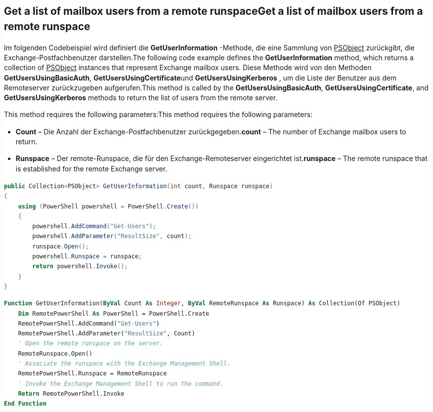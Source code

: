 <span data-ttu-id="e28d4-180"><a name="bk_remote"> </a></span><span class="sxs-lookup"><span data-stu-id="e28d4-180"></span></span>

## <a name="get-a-list-of-mailbox-users-from-a-remote-runspace"></a><span data-ttu-id="e28d4-181">Get a list of mailbox users from a remote runspace</span><span class="sxs-lookup"><span data-stu-id="e28d4-181">Get a list of mailbox users from a remote runspace</span></span>

<span data-ttu-id="e28d4-182">Im folgenden Codebeispiel wird definiert die **GetUserInformation** -Methode, die eine Sammlung von [PSObject](http://msdn.microsoft.com/en-us/library/system.management.automation.pscredential%28VS.85%29.aspx) zurückgibt, die Exchange-Postfachbenutzer darstellen.</span><span class="sxs-lookup"><span data-stu-id="e28d4-182">The following code example defines the **GetUserInformation** method, which returns a collection of [PSObject](http://msdn.microsoft.com/en-us/library/system.management.automation.pscredential%28VS.85%29.aspx) instances that represent Exchange mailbox users.</span></span> <span data-ttu-id="e28d4-183">Diese Methode wird von den Methoden **GetUsersUsingBasicAuth**, **GetUsersUsingCertificate**und **GetUsersUsingKerberos** , um die Liste der Benutzer aus dem Remoteserver zurückzugeben aufgerufen.</span><span class="sxs-lookup"><span data-stu-id="e28d4-183">This method is called by the **GetUsersUsingBasicAuth**, **GetUsersUsingCertificate**, and **GetUsersUsingKerberos** methods to return the list of users from the remote server.</span></span> 
  
<span data-ttu-id="e28d4-184">This method requires the following parameters:</span><span class="sxs-lookup"><span data-stu-id="e28d4-184">This method requires the following parameters:</span></span>
  
- <span data-ttu-id="e28d4-185">**Count** &ndash; Die Anzahl der Exchange-Postfachbenutzer zurückgegeben.</span><span class="sxs-lookup"><span data-stu-id="e28d4-185">**count** &ndash; The number of Exchange mailbox users to return.</span></span> 
    
- <span data-ttu-id="e28d4-186">**Runspace** &ndash; Der remote-Runspace, die für den Exchange-Remoteserver eingerichtet ist.</span><span class="sxs-lookup"><span data-stu-id="e28d4-186">**runspace** &ndash; The remote runspace that is established for the remote Exchange server.</span></span> 
    
```cs
public Collection<PSObject> GetUserInformation(int count, Runspace runspace)
{
    using (PowerShell powershell = PowerShell.Create())
    {
        powershell.AddCommand("Get-Users");
        powershell.AddParameter("ResultSize", count);
        runspace.Open();
        powershell.Runspace = runspace;
        return powershell.Invoke();
    }
}
```

```vb
Function GetUserInformation(ByVal Count As Integer, ByVal RemoteRunspace As Runspace) As Collection(Of PSObject)
    Dim RemotePowerShell As PowerShell = PowerShell.Create
    RemotePowerShell.AddCommand("Get-Users")
    RemotePowerShell.AddParameter("ResultSize", Count)
    ' Open the remote runspace on the server.
    RemoteRunspace.Open()
    ' Associate the runspace with the Exchange Management Shell.
    RemotePowerShell.Runspace = RemoteRunspace
    ' Invoke the Exchange Management Shell to run the command.
    Return RemotePowerShell.Invoke
End Function

```
